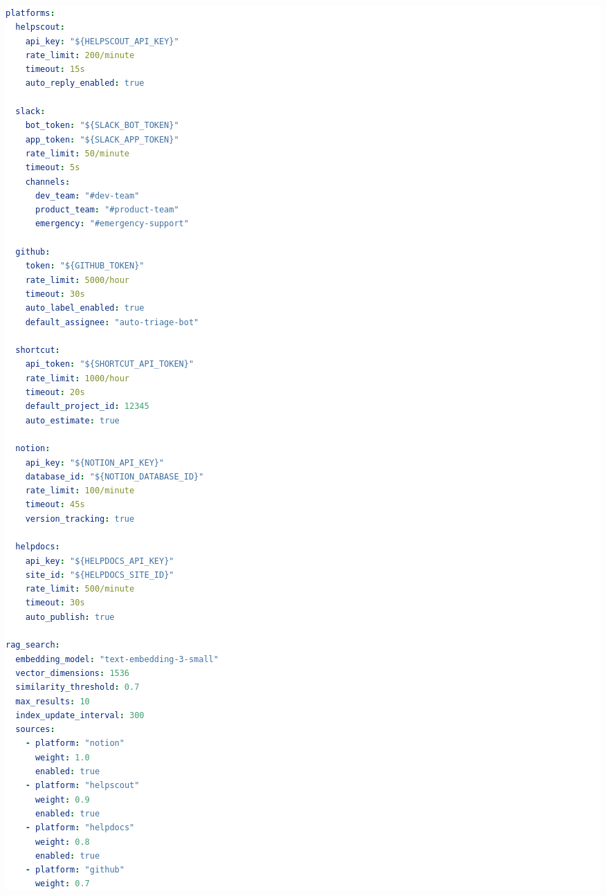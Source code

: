 ```yaml
platforms:
  helpscout:
    api_key: "${HELPSCOUT_API_KEY}"
    rate_limit: 200/minute
    timeout: 15s
    auto_reply_enabled: true
    
  slack:
    bot_token: "${SLACK_BOT_TOKEN}"
    app_token: "${SLACK_APP_TOKEN}"
    rate_limit: 50/minute
    timeout: 5s
    channels:
      dev_team: "#dev-team"
      product_team: "#product-team"
      emergency: "#emergency-support"
      
  github:
    token: "${GITHUB_TOKEN}"
    rate_limit: 5000/hour
    timeout: 30s
    auto_label_enabled: true
    default_assignee: "auto-triage-bot"
    
  shortcut:
    api_token: "${SHORTCUT_API_TOKEN}"
    rate_limit: 1000/hour
    timeout: 20s
    default_project_id: 12345
    auto_estimate: true
    
  notion:
    api_key: "${NOTION_API_KEY}"
    database_id: "${NOTION_DATABASE_ID}"
    rate_limit: 100/minute
    timeout: 45s
    version_tracking: true
    
  helpdocs:
    api_key: "${HELPDOCS_API_KEY}"
    site_id: "${HELPDOCS_SITE_ID}"
    rate_limit: 500/minute
    timeout: 30s
    auto_publish: true

rag_search:
  embedding_model: "text-embedding-3-small"
  vector_dimensions: 1536
  similarity_threshold: 0.7
  max_results: 10
  index_update_interval: 300
  sources:
    - platform: "notion"
      weight: 1.0
      enabled: true
    - platform: "helpscout"
      weight: 0.9
      enabled: true
    - platform: "helpdocs"
      weight: 0.8
      enabled: true
    - platform: "github"
      weight: 0.7
```